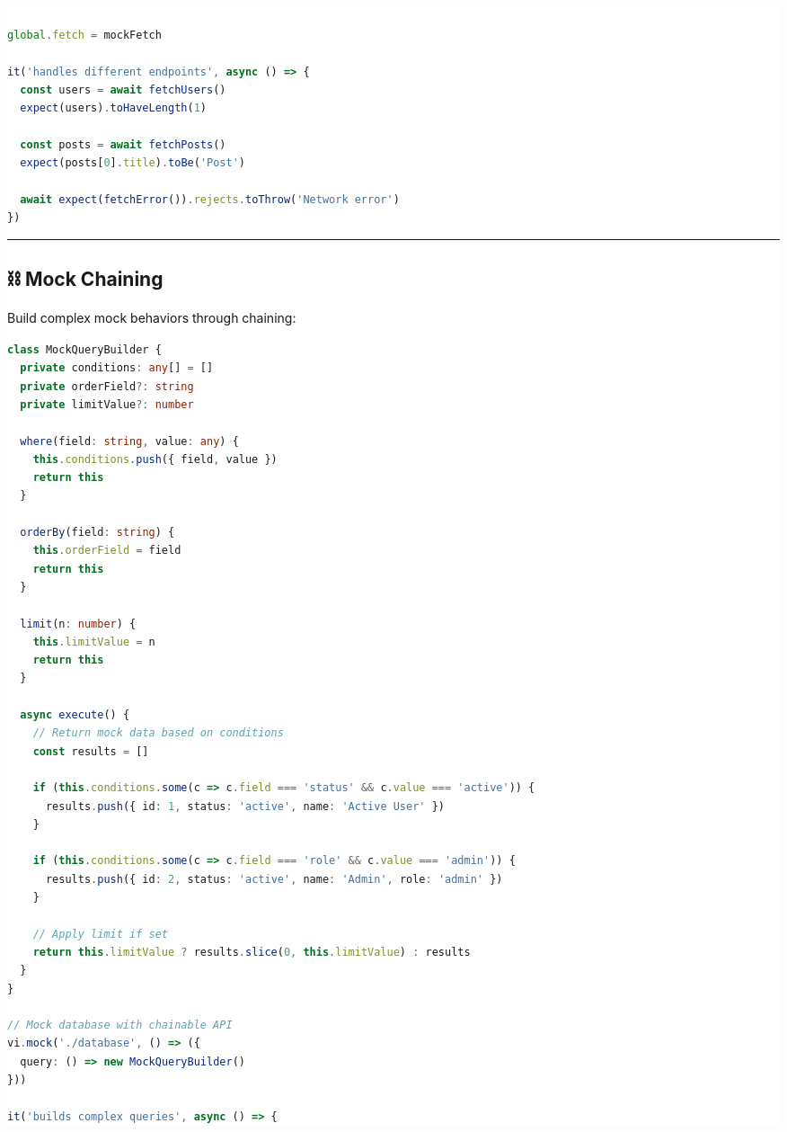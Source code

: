 ```typescript

global.fetch = mockFetch

it('handles different endpoints', async () => {
  const users = await fetchUsers()
  expect(users).toHaveLength(1)

  const posts = await fetchPosts()
  expect(posts[0].title).toBe('Post')

  await expect(fetchError()).rejects.toThrow('Network error')
})
```

---

## ⛓️ Mock Chaining

Build complex mock behaviors through chaining:

```typescript
class MockQueryBuilder {
  private conditions: any[] = []
  private orderField?: string
  private limitValue?: number

  where(field: string, value: any) {
    this.conditions.push({ field, value })
    return this
  }

  orderBy(field: string) {
    this.orderField = field
    return this
  }

  limit(n: number) {
    this.limitValue = n
    return this
  }

  async execute() {
    // Return mock data based on conditions
    const results = []

    if (this.conditions.some(c => c.field === 'status' && c.value === 'active')) {
      results.push({ id: 1, status: 'active', name: 'Active User' })
    }

    if (this.conditions.some(c => c.field === 'role' && c.value === 'admin')) {
      results.push({ id: 2, status: 'active', name: 'Admin', role: 'admin' })
    }

    // Apply limit if set
    return this.limitValue ? results.slice(0, this.limitValue) : results
  }
}

// Mock database with chainable API
vi.mock('./database', () => ({
  query: () => new MockQueryBuilder()
}))

it('builds complex queries', async () => {
```